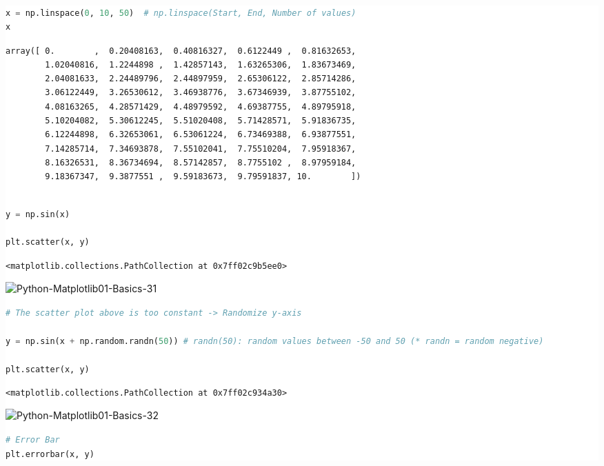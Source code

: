 
```python
x = np.linspace(0, 10, 50)  # np.linspace(Start, End, Number of values)
x
```




    array([ 0.        ,  0.20408163,  0.40816327,  0.6122449 ,  0.81632653,
            1.02040816,  1.2244898 ,  1.42857143,  1.63265306,  1.83673469,
            2.04081633,  2.24489796,  2.44897959,  2.65306122,  2.85714286,
            3.06122449,  3.26530612,  3.46938776,  3.67346939,  3.87755102,
            4.08163265,  4.28571429,  4.48979592,  4.69387755,  4.89795918,
            5.10204082,  5.30612245,  5.51020408,  5.71428571,  5.91836735,
            6.12244898,  6.32653061,  6.53061224,  6.73469388,  6.93877551,
            7.14285714,  7.34693878,  7.55102041,  7.75510204,  7.95918367,
            8.16326531,  8.36734694,  8.57142857,  8.7755102 ,  8.97959184,
            9.18367347,  9.3877551 ,  9.59183673,  9.79591837, 10.        ])




```python

y = np.sin(x)

plt.scatter(x, y)
```




    <matplotlib.collections.PathCollection at 0x7ff02c9b5ee0>

![Python-Matplotlib01-Basics-31](../assets/images/Python-Matplotlib01-Basics/Python-Matplotlib01-Basics-img31.png)


 

```python
# The scatter plot above is too constant -> Randomize y-axis

y = np.sin(x + np.random.randn(50)) # randn(50): random values between -50 and 50 (* randn = random negative)

plt.scatter(x, y)
```




    <matplotlib.collections.PathCollection at 0x7ff02c934a30>

![Python-Matplotlib01-Basics-32](../assets/images/Python-Matplotlib01-Basics/Python-Matplotlib01-Basics-img32.png)



```python
# Error Bar
plt.errorbar(x, y)
```

